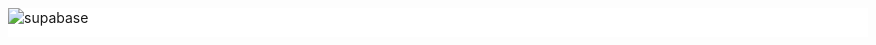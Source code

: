 <script src="https://frontend-assets.supabase.com/studio/e05981cf2cfb/_next/static/chunks/webpack-79053541e101caf1.js?dpl=dpl_6o7bK1eunGiMbdh7UXSw97zPqdYH" defer=""></script><script src="https://frontend-assets.supabase.com/studio/e05981cf2cfb/_next/static/chunks/framework-c45e7ebb8fc851bb.js?dpl=dpl_6o7bK1eunGiMbdh7UXSw97zPqdYH" defer=""></script><script src="https://frontend-assets.supabase.com/studio/e05981cf2cfb/_next/static/chunks/main-cc10ef3a578b0244.js?dpl=dpl_6o7bK1eunGiMbdh7UXSw97zPqdYH" defer=""></script><script src="https://frontend-assets.supabase.com/studio/e05981cf2cfb/_next/static/chunks/pages/_app-3a9300842b30bdf6.js?dpl=dpl_6o7bK1eunGiMbdh7UXSw97zPqdYH" defer=""></script><script src="https://frontend-assets.supabase.com/studio/e05981cf2cfb/_next/static/chunks/55906-c03c694a114f0562.js?dpl=dpl_6o7bK1eunGiMbdh7UXSw97zPqdYH" defer=""></script><script src="https://frontend-assets.supabase.com/studio/e05981cf2cfb/_next/static/chunks/pages/404-22927652801b76ac.js?dpl=dpl_6o7bK1eunGiMbdh7UXSw97zPqdYH" defer=""></script><script src="https://frontend-assets.supabase.com/studio/e05981cf2cfb/_next/static/RCi9TBx-RArOV-97zaekR/_buildManifest.js?dpl=dpl_6o7bK1eunGiMbdh7UXSw97zPqdYH" defer=""></script><script src="https://frontend-assets.supabase.com/studio/e05981cf2cfb/_next/static/RCi9TBx-RArOV-97zaekR/_ssgManifest.js?dpl=dpl_6o7bK1eunGiMbdh7UXSw97zPqdYH" defer=""></script></head><body><div id="__next"><script type="application/json" data-flag-values="true">{}</script><script>!function(){try{var d=document.documentElement,n='data-theme',s='setAttribute';var e=localStorage.getItem('theme');if('system'===e||(!e&&true)){var t='(prefers-color-scheme: dark)',m=window.matchMedia(t);if(m.media!==t||m.matches){d.style.colorScheme = 'dark';d[s](n,'dark')}else{d.style.colorScheme = 'light';d[s](n,'light')}}else if(e){d[s](n,e|| '')}if(e==='light'||e==='dark')d.style.colorScheme=e}catch(e){}}()</script><div class="relative mx-auto flex h-screen w-full flex-col items-center justify-center" data-sentry-component="Error404" data-sentry-source-file="404.tsx"><div class="absolute top-0 mx-auto w-full max-w-7xl px-8 pt-6 sm:px-6 lg:px-8"><nav class="relative flex items-center justify-between sm:h-10"><div class="flex flex-shrink-0 flex-grow items-center lg:flex-grow-0"><div class="flex w-full items-center justify-between md:w-auto"><a data-sentry-element="Link" data-sentry-source-file="404.tsx" href="/dashboard/projects"><span style="box-sizing:border-box;display:inline-block;overflow:hidden;width:initial;height:initial;background:none;opacity:1;border:0;margin:0;padding:0;position:relative;max-width:100%"><span style="box-sizing:border-box;display:block;width:initial;height:initial;background:none;opacity:1;border:0;margin:0;padding:0;max-width:100%"><img style="display:block;max-width:100%;width:initial;height:initial;background:none;opacity:1;border:0;margin:0;padding:0" alt="" aria-hidden="true" src="data:image/svg+xml,%3csvg%20xmlns=%27http://www.w3.org/2000/svg%27%20version=%271.1%27%20width=%27120%27%20height=%2724%27/%3e"/></span><img alt="supabase" data-sentry-element="Image" data-sentry-source-file="404.tsx" src="data:image/gif;base64,R0lGODlhAQABAIAAAAAAAP///yH5BAEAAAAALAAAAAABAAEAAAIBRAA7" decoding="async" data-nimg="intrinsic" style="position:absolute;top:0;left:0;bottom:0;right:0;box-sizing:border-box;padding:0;border:none;margin:auto;display:block;width:0;height:0;min-width:100%;max-width:100%;min-height:100%;max-height:100%"/><noscript><img alt="supabase" data-sentry-element="Image" data-sentry-source-file="404.tsx" loading="lazy" decoding="async" data-nimg="intrinsic" style="position:absolute;top:0;left:0;bottom:0;right:0;box-sizing:border-box;padding:0;border:none;margin:auto;display:block;width:0;height:0;min-width:100%;max-width:100%;min-height:100%;max-height:100%" srcSet="/dashboard/img/supabase-light.svg 1x, /dashboard/img/supabase-light.svg 2x" src="/dashboard/img/supabase-light.svg"/></n